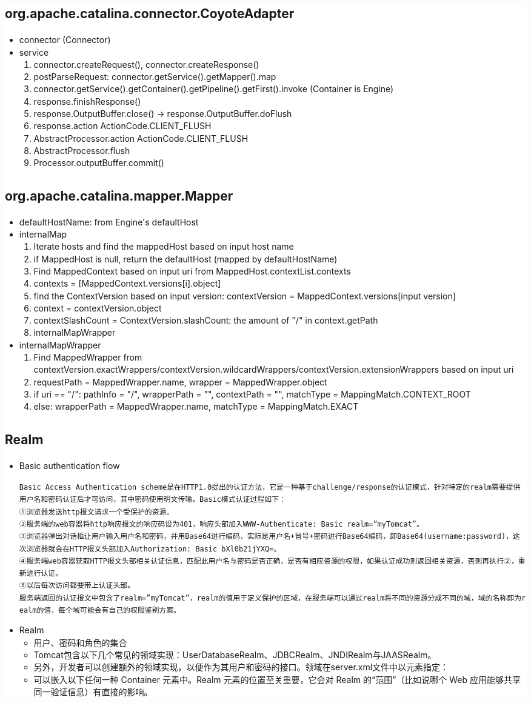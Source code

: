## org.apache.catalina.connector.CoyoteAdapter
* connector (Connector)
* service
  1. connector.createRequest(), connector.createResponse()
  2. postParseRequest: connector.getService().getMapper().map
  3. connector.getService().getContainer().getPipeline().getFirst().invoke   (Container is Engine)
  4. response.finishResponse()
  5. response.OutputBuffer.close() -> response.OutputBuffer.doFlush
  6. response.action ActionCode.CLIENT_FLUSH
  7. AbstractProcessor.action ActionCode.CLIENT_FLUSH
  8. AbstractProcessor.flush
  9. Processor.outputBuffer.commit()


## org.apache.catalina.mapper.Mapper
* defaultHostName: from Engine's defaultHost
* internalMap
  1. Iterate hosts and find the mappedHost based on input host name
  2. if MappedHost is null, return the defaultHost (mapped by defaultHostName)
  3. Find MappedContext based on input uri from MappedHost.contextList.contexts
  4. contexts = [MappedContext.versions[i].object]
  5. find the ContextVersion based on input version: contextVersion = MappedContext.versions[input version]
  6. context = contextVersion.object
  7. contextSlashCount = ContextVersion.slashCount: the amount of "/" in context.getPath
  8. internalMapWrapper
* internalMapWrapper
  1. Find MappedWrapper from contextVersion.exactWrappers/contextVersion.wildcardWrappers/contextVersion.extensionWrappers based on input uri
  2. requestPath = MappedWrapper.name, wrapper = MappedWrapper.object
  3. if uri == "/": pathInfo = "/", wrapperPath = "", contextPath = "", matchType = MappingMatch.CONTEXT_ROOT
  4. else: wrapperPath = MappedWrapper.name, matchType = MappingMatch.EXACT


## Realm
* Basic authentication flow
  ```
  Basic Access Authentication scheme是在HTTP1.0提出的认证方法，它是一种基于challenge/response的认证模式，针对特定的realm需要提供用户名和密码认证后才可访问，其中密码使用明文传输。Basic模式认证过程如下：
  ①浏览器发送http报文请求一个受保护的资源。
  ②服务端的web容器将http响应报文的响应码设为401，响应头部加入WWW-Authenticate: Basic realm=”myTomcat”。
  ③浏览器弹出对话框让用户输入用户名和密码，并用Base64进行编码，实际是用户名+冒号+密码进行Base64编码，即Base64(username:password)，这次浏览器就会在HTTP报文头部加入Authorization: Basic bXl0b21jYXQ=。
  ④服务端web容器获取HTTP报文头部相关认证信息，匹配此用户名与密码是否正确，是否有相应资源的权限，如果认证成功则返回相关资源，否则再执行②，重新进行认证。
  ⑤以后每次访问都要带上认证头部。
  服务端返回的认证报文中包含了realm=”myTomcat”，realm的值用于定义保护的区域，在服务端可以通过realm将不同的资源分成不同的域，域的名称即为realm的值，每个域可能会有自己的权限鉴别方案。
  ```
* Realm
  * 用户、密码和角色的集合
  * Tomcat包含以下几个常见的领域实现：UserDatabaseRealm、JDBCRealm、JNDIRealm与JAASRealm。
  * 另外，开发者可以创建额外的领域实现，以便作为其用户和密码的接口。领域在server.xml文件中以<Realm>元素指定：
  * <Realm> 可以嵌入以下任何一种 Container 元素中。Realm 元素的位置至关重要，它会对 Realm 的“范围”（比如说哪个 Web 应用能够共享同一验证信息）有直接的影响。
    